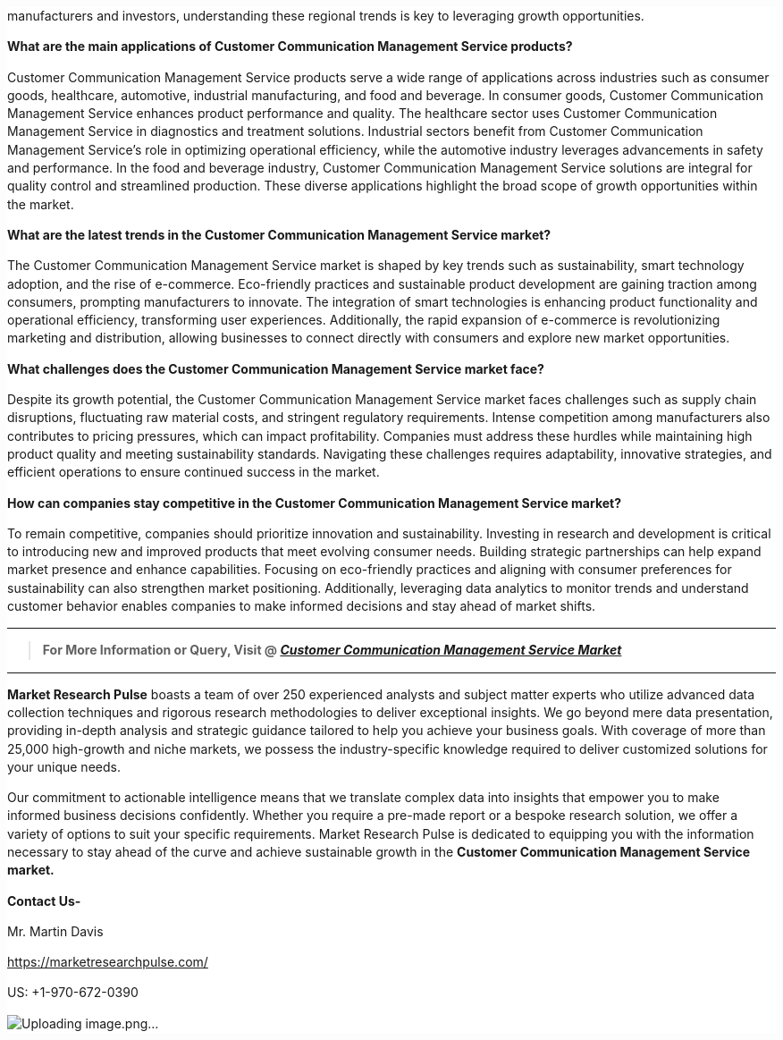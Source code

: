manufacturers and investors, understanding these regional trends is key to leveraging growth opportunities.</p><p><strong>What are the main applications of Customer Communication Management Service products?</strong></p><p>Customer Communication Management Service products serve a wide range of applications across industries such as consumer goods, healthcare, automotive, industrial manufacturing, and food and beverage. In consumer goods, Customer Communication Management Service enhances product performance and quality. The healthcare sector uses Customer Communication Management Service in diagnostics and treatment solutions. Industrial sectors benefit from Customer Communication Management Service&rsquo;s role in optimizing operational efficiency, while the automotive industry leverages advancements in safety and performance. In the food and beverage industry, Customer Communication Management Service solutions are integral for quality control and streamlined production. These diverse applications highlight the broad scope of growth opportunities within the market.</p><p><strong>What are the latest trends in the Customer Communication Management Service market?</strong></p><p>The Customer Communication Management Service market is shaped by key trends such as sustainability, smart technology adoption, and the rise of e-commerce. Eco-friendly practices and sustainable product development are gaining traction among consumers, prompting manufacturers to innovate. The integration of smart technologies is enhancing product functionality and operational efficiency, transforming user experiences. Additionally, the rapid expansion of e-commerce is revolutionizing marketing and distribution, allowing businesses to connect directly with consumers and explore new market opportunities.</p><p><strong>What challenges does the Customer Communication Management Service market face?</strong></p><p>Despite its growth potential, the Customer Communication Management Service market faces challenges such as supply chain disruptions, fluctuating raw material costs, and stringent regulatory requirements. Intense competition among manufacturers also contributes to pricing pressures, which can impact profitability. Companies must address these hurdles while maintaining high product quality and meeting sustainability standards. Navigating these challenges requires adaptability, innovative strategies, and efficient operations to ensure continued success in the market.</p><p><strong>How can companies stay competitive in the Customer Communication Management Service market?</strong></p><p>To remain competitive, companies should prioritize innovation and sustainability. Investing in research and development is critical to introducing new and improved products that meet evolving consumer needs. Building strategic partnerships can help expand market presence and enhance capabilities. Focusing on eco-friendly practices and aligning with consumer preferences for sustainability can also strengthen market positioning. Additionally, leveraging data analytics to monitor trends and understand customer behavior enables companies to make informed decisions and stay ahead of market shifts.</p><hr /><blockquote><p><strong>For More Information or Query, Visit @&nbsp;<em><a href="https://marketresearchpulse.com/report/58072/customer-communication-management-service-market?utm_source=Linkedin&utm_medium=021">Customer Communication Management Service Market</a></em></strong></p></blockquote><hr /><p><strong>Market Research Pulse</strong> boasts a team of over 250 experienced analysts and subject matter experts who utilize advanced data collection techniques and rigorous research methodologies to deliver exceptional insights. We go beyond mere data presentation, providing in-depth analysis and strategic guidance tailored to help you achieve your business goals. With coverage of more than 25,000 high-growth and niche markets, we possess the industry-specific knowledge required to deliver customized solutions for your unique needs.</p><p>Our commitment to actionable intelligence means that we translate complex data into insights that empower you to make informed business decisions confidently. Whether you require a pre-made report or a bespoke research solution, we offer a variety of options to suit your specific requirements. Market Research Pulse is dedicated to equipping you with the information necessary to stay ahead of the curve and achieve sustainable growth in the <strong>Customer Communication Management Service market.</strong></p><p><strong>Contact Us-</strong></p><p>Mr. Martin Davis</p><p>https://marketresearchpulse.com/</p><p>US: +1-970-672-0390</p>
![Uploading image.png…]()
